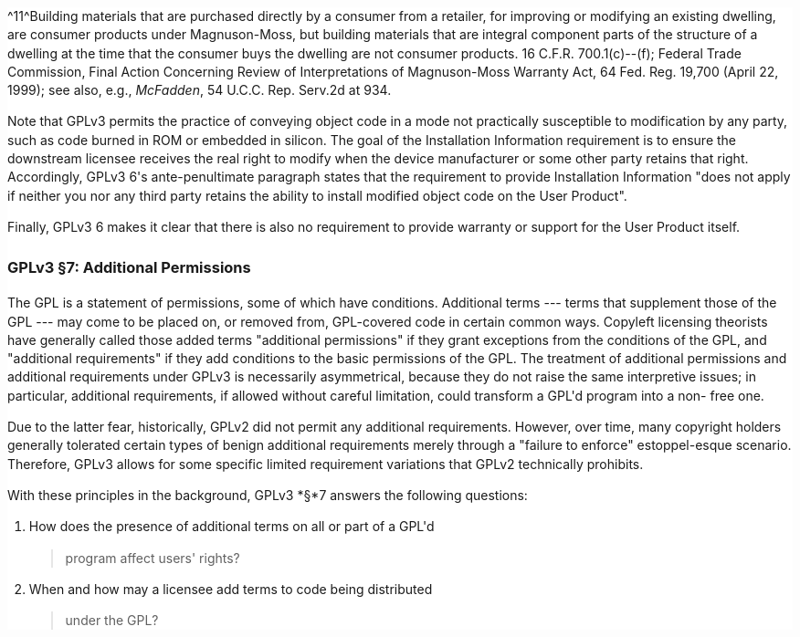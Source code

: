 ^11^Building materials that are purchased directly by a consumer from
a retailer, for improving or modifying an existing dwelling, are
consumer products under Magnuson-Moss, but building materials that are
integral component parts of the structure of a dwelling at the time
that the consumer buys the dwelling are not consumer products. 16
C.F.R. 700.1(c)--(f); Federal Trade Commission, Final Action
Concerning Review of Interpretations of Magnuson-Moss Warranty Act, 64
Fed. Reg. 19,700 (April 22, 1999); see also, e.g., *McFadden*, 54
U.C.C. Rep. Serv.2d at 934.

Note that GPLv3 permits the practice of conveying object code in a
mode not practically susceptible to modification by any party, such as
code burned in ROM or embedded in silicon. The goal of the
Installation Information requirement is to ensure the downstream
licensee receives the real right to modify when the device
manufacturer or some other party retains that right. Accordingly,
GPLv3 6's ante-penultimate paragraph states that the requirement to
provide Installation Information "does not apply if neither you nor
any third party retains the ability to install modified object code on
the User Product".

Finally, GPLv3 6 makes it clear that there is also no requirement to
provide warranty or support for the User Product itself.

### GPLv3 §7: Additional Permissions

The GPL is a statement of permissions, some of which have conditions.
Additional terms --- terms that supplement those of the GPL --- may
come to be placed on, or removed from, GPL-covered code in certain
common ways. Copyleft licensing theorists have generally called those
added terms "additional permissions" if they grant exceptions from the
conditions of the GPL, and "additional requirements" if they add
conditions to the basic permissions of the GPL. The treatment of
additional permissions and additional requirements under GPLv3 is
necessarily asymmetrical, because they do not raise the same
interpretive issues; in particular, additional requirements, if
allowed without careful limitation, could transform a GPL'd program
into a non- free one.

Due to the latter fear, historically, GPLv2 did not permit any
additional requirements. However, over time, many copyright holders
generally tolerated certain types of benign additional requirements
merely through a "failure to enforce" estoppel-esque scenario.
Therefore, GPLv3 allows for some specific limited requirement
variations that GPLv2 technically prohibits.

With these principles in the background, GPLv3 *§*7 answers the
following questions:

1.  How does the presence of additional terms on all or part of a GPL'd
    > program affect users' rights?

2.  When and how may a licensee add terms to code being distributed
    > under the GPL?
